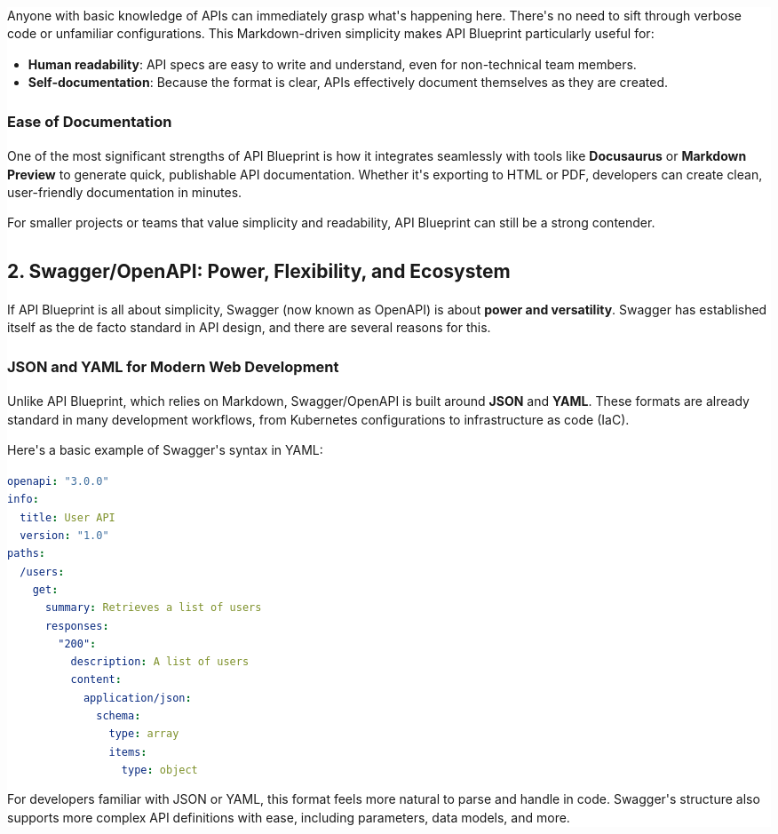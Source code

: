 Anyone with basic knowledge of APIs can immediately grasp what's happening here. There's no need to sift through verbose code or unfamiliar configurations. This Markdown-driven simplicity makes API Blueprint particularly useful for:

- **Human readability**: API specs are easy to write and understand, even for non-technical team members.
- **Self-documentation**: Because the format is clear, APIs effectively document themselves as they are created.

### Ease of Documentation
One of the most significant strengths of API Blueprint is how it integrates seamlessly with tools like **Docusaurus** or **Markdown Preview** to generate quick, publishable API documentation. Whether it's exporting to HTML or PDF, developers can create clean, user-friendly documentation in minutes.

For smaller projects or teams that value simplicity and readability, API Blueprint can still be a strong contender.

## 2. Swagger/OpenAPI: Power, Flexibility, and Ecosystem
If API Blueprint is all about simplicity, Swagger (now known as OpenAPI) is about **power and versatility**. Swagger has established itself as the de facto standard in API design, and there are several reasons for this.

### JSON and YAML for Modern Web Development
Unlike API Blueprint, which relies on Markdown, Swagger/OpenAPI is built around **JSON** and **YAML**. These formats are already standard in many development workflows, from Kubernetes configurations to infrastructure as code (IaC).

Here's a basic example of Swagger's syntax in YAML:

```yaml
openapi: "3.0.0"
info:
  title: User API
  version: "1.0"
paths:
  /users:
    get:
      summary: Retrieves a list of users
      responses:
        "200":
          description: A list of users
          content:
            application/json:
              schema:
                type: array
                items:
                  type: object
```

For developers familiar with JSON or YAML, this format feels more natural to parse and handle in code. Swagger's structure also supports more complex API definitions with ease, including parameters, data models, and more.
